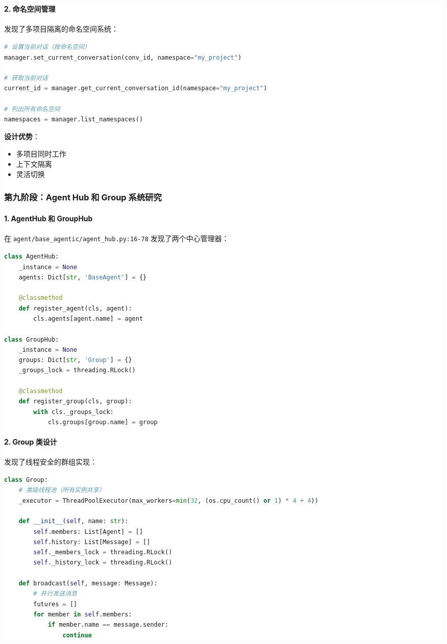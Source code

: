 #### 2. 命名空间管理

发现了多项目隔离的命名空间系统：

```python
# 设置当前对话（按命名空间）
manager.set_current_conversation(conv_id, namespace="my_project")

# 获取当前对话
current_id = manager.get_current_conversation_id(namespace="my_project")

# 列出所有命名空间
namespaces = manager.list_namespaces()
```

**设计优势**：
- 多项目同时工作
- 上下文隔离
- 灵活切换

### 第九阶段：Agent Hub 和 Group 系统研究

#### 1. AgentHub 和 GroupHub

在 `agent/base_agentic/agent_hub.py:16-78` 发现了两个中心管理器：

```python
class AgentHub:
    _instance = None
    agents: Dict[str, 'BaseAgent'] = {}

    @classmethod
    def register_agent(cls, agent):
        cls.agents[agent.name] = agent

class GroupHub:
    _instance = None
    groups: Dict[str, 'Group'] = {}
    _groups_lock = threading.RLock()

    @classmethod
    def register_group(cls, group):
        with cls._groups_lock:
            cls.groups[group.name] = group
```

#### 2. Group 类设计

发现了线程安全的群组实现：

```python
class Group:
    # 类级线程池（所有实例共享）
    _executor = ThreadPoolExecutor(max_workers=min(32, (os.cpu_count() or 1) * 4 + 4))

    def __init__(self, name: str):
        self.members: List[Agent] = []
        self.history: List[Message] = []
        self._members_lock = threading.RLock()
        self._history_lock = threading.RLock()

    def broadcast(self, message: Message):
        # 并行发送消息
        futures = []
        for member in self.members:
            if member.name == message.sender:
                continue
```